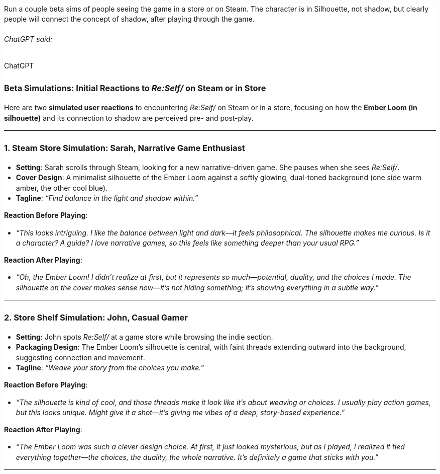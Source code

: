 Run a couple beta sims of people seeing the game in a store or on Steam. The character is in Silhouette, not shadow, but clearly people will connect the concept of shadow, after playing through the game.

###### ChatGPT said:

ChatGPT

### **Beta Simulations: Initial Reactions to _Re:Self/_ on Steam or in Store**

Here are two **simulated user reactions** to encountering _Re:Self/_ on Steam or in a store, focusing on how the **Ember Loom (in silhouette)** and its connection to shadow are perceived pre- and post-play.

---

### **1. Steam Store Simulation: Sarah, Narrative Game Enthusiast**

- **Setting**: Sarah scrolls through Steam, looking for a new narrative-driven game. She pauses when she sees _Re:Self/_.
- **Cover Design**: A minimalist silhouette of the Ember Loom against a softly glowing, dual-toned background (one side warm amber, the other cool blue).
- **Tagline**: _“Find balance in the light and shadow within.”_

**Reaction Before Playing**:

- _“This looks intriguing. I like the balance between light and dark—it feels philosophical. The silhouette makes me curious. Is it a character? A guide? I love narrative games, so this feels like something deeper than your usual RPG.”_

**Reaction After Playing**:

- _“Oh, the Ember Loom! I didn’t realize at first, but it represents so much—potential, duality, and the choices I made. The silhouette on the cover makes sense now—it’s not hiding something; it’s showing everything in a subtle way.”_

---

### **2. Store Shelf Simulation: John, Casual Gamer**

- **Setting**: John spots _Re:Self/_ at a game store while browsing the indie section.
- **Packaging Design**: The Ember Loom’s silhouette is central, with faint threads extending outward into the background, suggesting connection and movement.
- **Tagline**: _“Weave your story from the choices you make.”_

**Reaction Before Playing**:

- _“The silhouette is kind of cool, and those threads make it look like it’s about weaving or choices. I usually play action games, but this looks unique. Might give it a shot—it’s giving me vibes of a deep, story-based experience.”_

**Reaction After Playing**:

- _“The Ember Loom was such a clever design choice. At first, it just looked mysterious, but as I played, I realized it tied everything together—the choices, the duality, the whole narrative. It’s definitely a game that sticks with you.”_

---